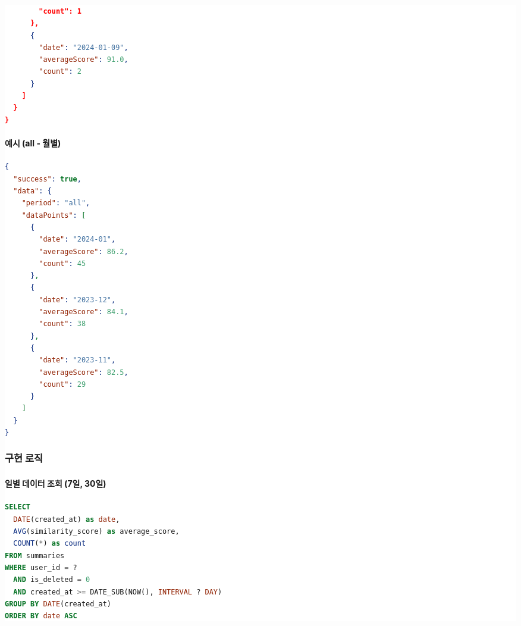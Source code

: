 ```json
        "count": 1
      },
      {
        "date": "2024-01-09",
        "averageScore": 91.0,
        "count": 2
      }
    ]
  }
}
```

#### 예시 (all - 월별)
```json
{
  "success": true,
  "data": {
    "period": "all",
    "dataPoints": [
      {
        "date": "2024-01",
        "averageScore": 86.2,
        "count": 45
      },
      {
        "date": "2023-12",
        "averageScore": 84.1,
        "count": 38
      },
      {
        "date": "2023-11",
        "averageScore": 82.5,
        "count": 29
      }
    ]
  }
}
```

### 구현 로직

#### 일별 데이터 조회 (7일, 30일)
```sql
SELECT 
  DATE(created_at) as date,
  AVG(similarity_score) as average_score,
  COUNT(*) as count
FROM summaries
WHERE user_id = ?
  AND is_deleted = 0
  AND created_at >= DATE_SUB(NOW(), INTERVAL ? DAY)
GROUP BY DATE(created_at)
ORDER BY date ASC
```
